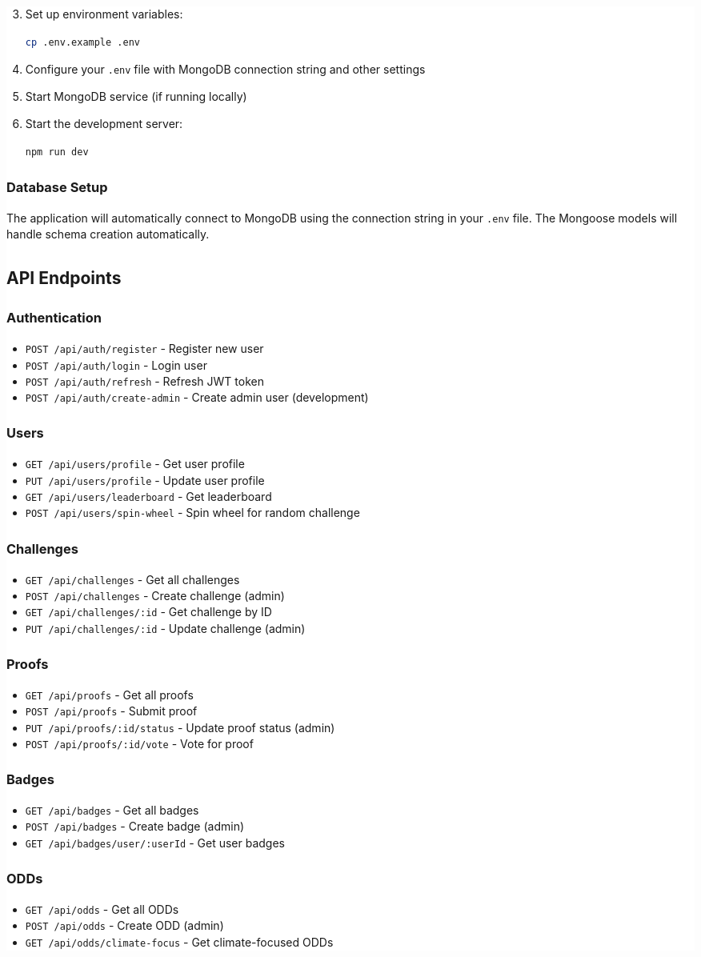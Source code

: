 3. Set up environment variables:
   ```bash
   cp .env.example .env
   ```
   
4. Configure your `.env` file with MongoDB connection string and other settings

5. Start MongoDB service (if running locally)

6. Start the development server:
   ```bash
   npm run dev
   ```

### Database Setup

The application will automatically connect to MongoDB using the connection string in your `.env` file. The Mongoose models will handle schema creation automatically.

## API Endpoints

### Authentication
- `POST /api/auth/register` - Register new user
- `POST /api/auth/login` - Login user
- `POST /api/auth/refresh` - Refresh JWT token
- `POST /api/auth/create-admin` - Create admin user (development)

### Users
- `GET /api/users/profile` - Get user profile
- `PUT /api/users/profile` - Update user profile
- `GET /api/users/leaderboard` - Get leaderboard
- `POST /api/users/spin-wheel` - Spin wheel for random challenge

### Challenges
- `GET /api/challenges` - Get all challenges
- `POST /api/challenges` - Create challenge (admin)
- `GET /api/challenges/:id` - Get challenge by ID
- `PUT /api/challenges/:id` - Update challenge (admin)

### Proofs
- `GET /api/proofs` - Get all proofs
- `POST /api/proofs` - Submit proof
- `PUT /api/proofs/:id/status` - Update proof status (admin)
- `POST /api/proofs/:id/vote` - Vote for proof

### Badges
- `GET /api/badges` - Get all badges
- `POST /api/badges` - Create badge (admin)
- `GET /api/badges/user/:userId` - Get user badges

### ODDs
- `GET /api/odds` - Get all ODDs
- `POST /api/odds` - Create ODD (admin)
- `GET /api/odds/climate-focus` - Get climate-focused ODDs
